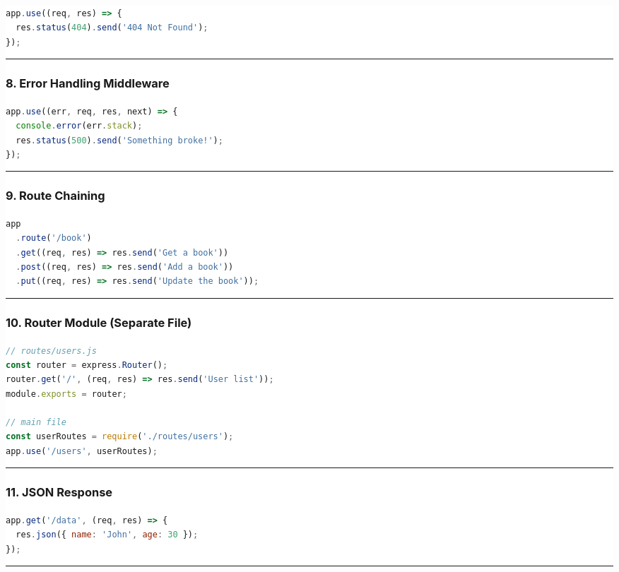 ```javascript
app.use((req, res) => {
  res.status(404).send('404 Not Found');
});
```

---

### 8. Error Handling Middleware

```javascript
app.use((err, req, res, next) => {
  console.error(err.stack);
  res.status(500).send('Something broke!');
});
```

---

### 9. Route Chaining

```javascript
app
  .route('/book')
  .get((req, res) => res.send('Get a book'))
  .post((req, res) => res.send('Add a book'))
  .put((req, res) => res.send('Update the book'));
```

---

### 10. Router Module (Separate File)

```javascript
// routes/users.js
const router = express.Router();
router.get('/', (req, res) => res.send('User list'));
module.exports = router;

// main file
const userRoutes = require('./routes/users');
app.use('/users', userRoutes);
```

---

### 11. JSON Response

```javascript
app.get('/data', (req, res) => {
  res.json({ name: 'John', age: 30 });
});
```

---
